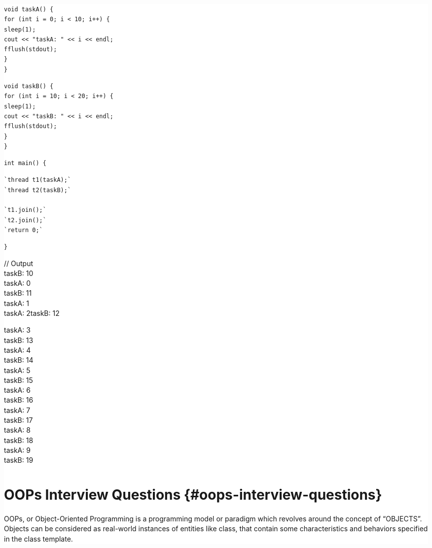 `void taskA() {`  
    `for (int i = 0; i < 10; i++) {`  
        `sleep(1);`  
        `cout << "taskA: " << i << endl;`  
        `fflush(stdout);`  
    `}`  
`}`

`void taskB() {`  
    `for (int i = 10; i < 20; i++) {`  
        `sleep(1);`  
        `cout << "taskB: " << i << endl;`  
        `fflush(stdout);`  
    `}`  
`}`

`int main() {`

    `thread t1(taskA);`  
    `thread t2(taskB);`

    `t1.join();`  
    `t2.join();`  
    `return 0;`  
`}`

// Output  
taskB: 10  
taskA: 0  
taskB: 11  
taskA: 1  
taskA: 2taskB: 12

taskA: 3  
taskB: 13  
taskA: 4  
taskB: 14  
taskA: 5  
taskB: 15  
taskA: 6  
taskB: 16  
taskA: 7  
taskB: 17  
taskA: 8  
taskB: 18  
taskA: 9  
taskB: 19

# **OOPs Interview Questions** {#oops-interview-questions}

OOPs, or Object-Oriented Programming is a programming model or paradigm which revolves around the concept of “OBJECTS”. Objects can be considered as real-world instances of entities like class, that contain some characteristics and behaviors specified in the class template.
